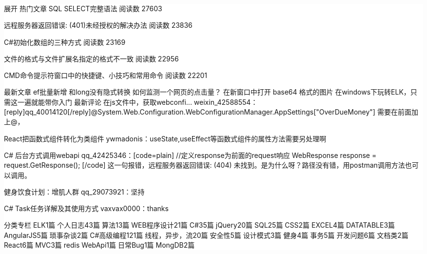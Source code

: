 展开
热门文章
SQL SELECT完整语法
阅读数 27603

远程服务器返回错误: (401)未经授权的解决办法
阅读数 23836

C#初始化数组的三种方式
阅读数 23169

文件的格式与文件扩展名指定的格式不一致
阅读数 22956

CMD命令提示符窗口中的快捷键、小技巧和常用命令
阅读数 22201

最新文章
ef批量新增
<null> 和long没有隐式转换
如何监测一个网页的点击量？
在新窗口中打开 base64 格式的图片
在windows下玩转ELK，只需这一遍就能带你入门
最新评论
在js文件中，获取webconfi...
weixin_42588554：[reply]qq_40014120[/reply]@System.Web.Configuration.WebConfigurationManager.AppSettings["OverDueMoney"] 需要在前面加上@，

React把函数式组件转化为类组件
ywmadonis：useState,useEffect等函数式组件的属性方法需要另处理啊

C# 后台方式调用webapi
qq_42425346：[code=plain] //定义response为前面的request响应 WebResponse response = request.GetResponse(); [/code] 这一句报错，远程服务器返回错误: (404) 未找到。是为什么呀？路径没有错，用postman调用方法也可以调用。

健身饮食计划：增肌人群
qq_29073921：坚持

C# Task任务详解及其使用方式
vaxvax0000：thanks

分类专栏
ELK1篇
个人日志43篇
算法13篇
WEB程序设计21篇
C#35篇
jQuery20篇
SQL25篇
CSS2篇
EXCEL4篇
DATATABLE3篇
AngularJS5篇
琐事杂谈2篇
C#高级编程121篇
线程，异步，流20篇
安全性5篇
设计模式3篇
健身4篇
事务5篇
开发问题6篇
文档类2篇
React6篇
MVC3篇
redis
WebApi1篇
日常Bug1篇
MongDB2篇